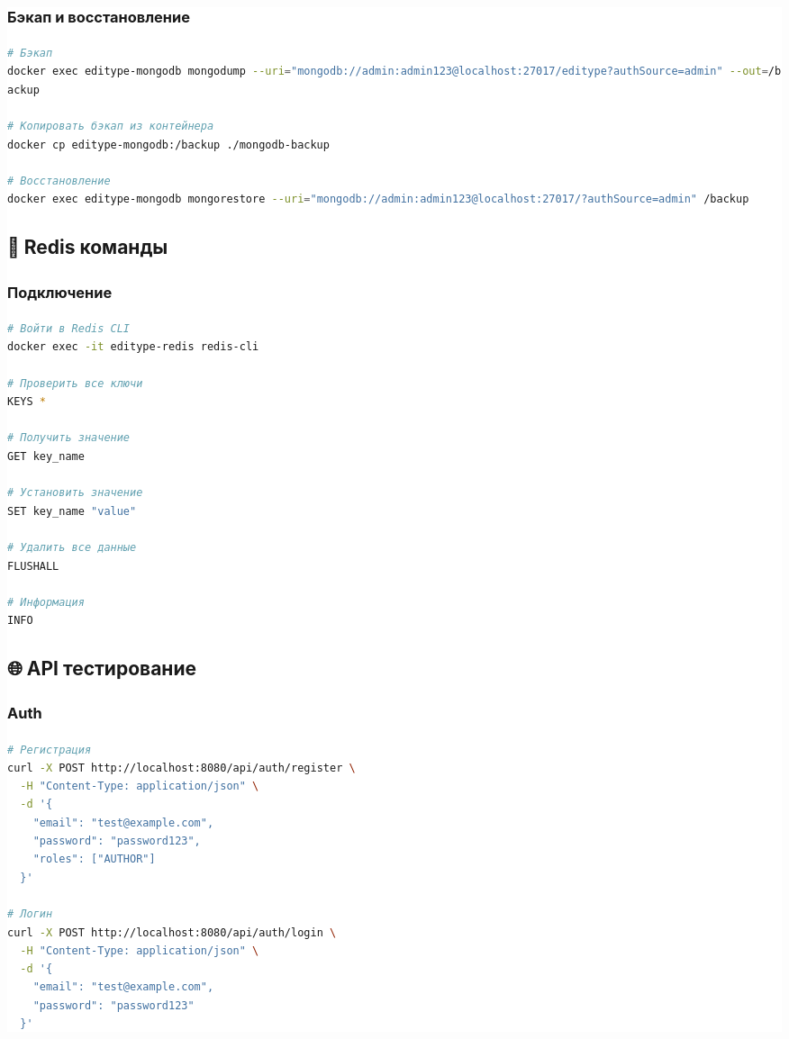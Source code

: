 ### Бэкап и восстановление
```bash
# Бэкап
docker exec editype-mongodb mongodump --uri="mongodb://admin:admin123@localhost:27017/editype?authSource=admin" --out=/backup

# Копировать бэкап из контейнера
docker cp editype-mongodb:/backup ./mongodb-backup

# Восстановление
docker exec editype-mongodb mongorestore --uri="mongodb://admin:admin123@localhost:27017/?authSource=admin" /backup
```

## 🔴 Redis команды

### Подключение
```bash
# Войти в Redis CLI
docker exec -it editype-redis redis-cli

# Проверить все ключи
KEYS *

# Получить значение
GET key_name

# Установить значение
SET key_name "value"

# Удалить все данные
FLUSHALL

# Информация
INFO
```

## 🌐 API тестирование

### Auth
```bash
# Регистрация
curl -X POST http://localhost:8080/api/auth/register \
  -H "Content-Type: application/json" \
  -d '{
    "email": "test@example.com",
    "password": "password123",
    "roles": ["AUTHOR"]
  }'

# Логин
curl -X POST http://localhost:8080/api/auth/login \
  -H "Content-Type: application/json" \
  -d '{
    "email": "test@example.com",
    "password": "password123"
  }'
```
